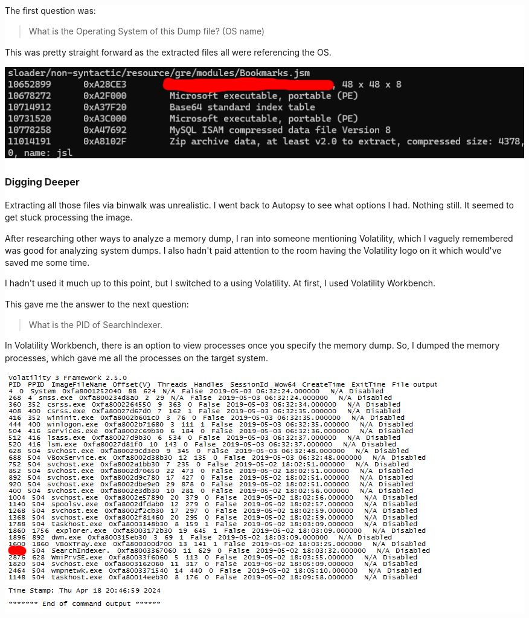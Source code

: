 The first question was:

> What is the Operating System of this Dump file? (OS name)

This was pretty straight forward as the extracted files all were referencing the OS. 

![Here is an example of where the OS was referenced](showing-os.png)

### Digging Deeper
Extracting all those files via binwalk was unrealistic. I went back to Autopsy to see what options I had. Nothing still. It seemed to get stuck processing the image. 

After researching other ways to analyze a memory dump, I ran into someone mentioning Volatility, which I vaguely remembered was good for analyzing system dumps. I also hadn't paid attention to the room having the Volatility logo on it which would've saved me some time.

I hadn't used it much up to this point, but I switched to a using Volatility. At first, I used Volatility Workbench.

This gave me the answer to the next question: 

> What is the PID of SearchIndexer.

In Volatility Workbench, there is an option to view processes once you specify the memory dump. So, I dumped the memory processes, which gave me all the processes on the target system.

![Here is was the processes list looked like](proccesses-list.png)
